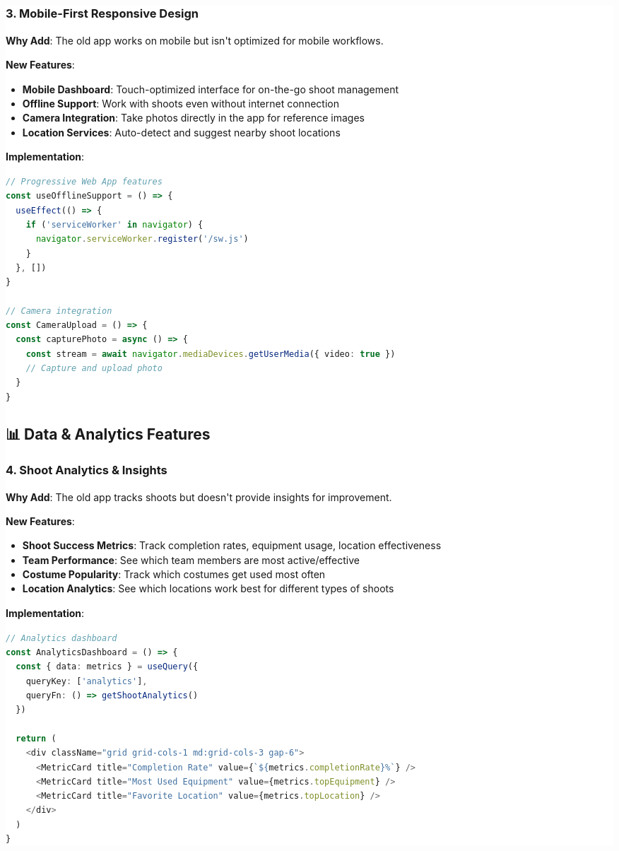 ### **3. Mobile-First Responsive Design**
**Why Add**: The old app works on mobile but isn't optimized for mobile workflows.

**New Features**:
- **Mobile Dashboard**: Touch-optimized interface for on-the-go shoot management
- **Offline Support**: Work with shoots even without internet connection
- **Camera Integration**: Take photos directly in the app for reference images
- **Location Services**: Auto-detect and suggest nearby shoot locations

**Implementation**:
```typescript
// Progressive Web App features
const useOfflineSupport = () => {
  useEffect(() => {
    if ('serviceWorker' in navigator) {
      navigator.serviceWorker.register('/sw.js')
    }
  }, [])
}

// Camera integration
const CameraUpload = () => {
  const capturePhoto = async () => {
    const stream = await navigator.mediaDevices.getUserMedia({ video: true })
    // Capture and upload photo
  }
}
```

## 📊 **Data & Analytics Features**

### **4. Shoot Analytics & Insights**
**Why Add**: The old app tracks shoots but doesn't provide insights for improvement.

**New Features**:
- **Shoot Success Metrics**: Track completion rates, equipment usage, location effectiveness
- **Team Performance**: See which team members are most active/effective
- **Costume Popularity**: Track which costumes get used most often
- **Location Analytics**: See which locations work best for different types of shoots

**Implementation**:
```typescript
// Analytics dashboard
const AnalyticsDashboard = () => {
  const { data: metrics } = useQuery({
    queryKey: ['analytics'],
    queryFn: () => getShootAnalytics()
  })
  
  return (
    <div className="grid grid-cols-1 md:grid-cols-3 gap-6">
      <MetricCard title="Completion Rate" value={`${metrics.completionRate}%`} />
      <MetricCard title="Most Used Equipment" value={metrics.topEquipment} />
      <MetricCard title="Favorite Location" value={metrics.topLocation} />
    </div>
  )
}
```
